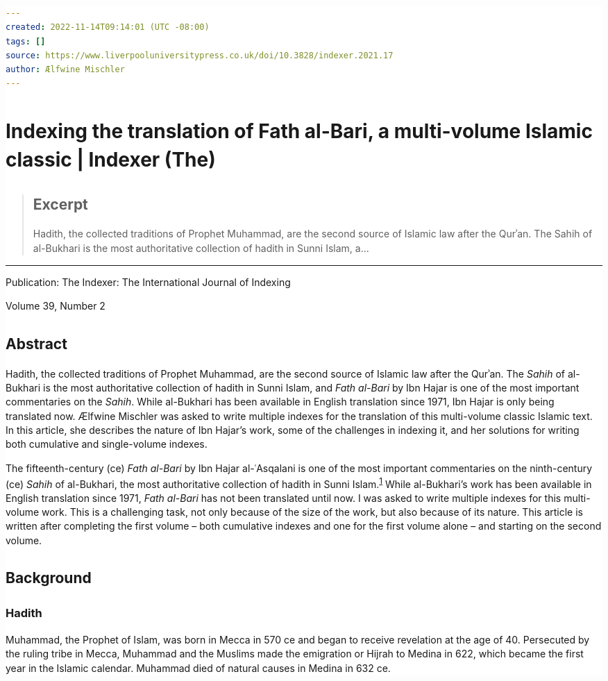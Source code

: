 ```yaml
---
created: 2022-11-14T09:14:01 (UTC -08:00)
tags: []
source: https://www.liverpooluniversitypress.co.uk/doi/10.3828/indexer.2021.17
author: Ælfwine Mischler
---
```


# Indexing the translation of Fath al-Bari, a multi-volume Islamic classic | Indexer (The)

> ## Excerpt
> Hadith, the collected traditions of Prophet Muhammad, are the second source of Islamic law after the Qurʾan. The Sahih of al-Bukhari is the most authoritative collection of hadith in Sunni Islam, a...

---
Publication: The Indexer: The International Journal of Indexing

Volume 39, Number 2

## Abstract

Hadith, the collected traditions of Prophet Muhammad, are the second source of Islamic law after the Qurʾan. The _Sahih_ of al-Bukhari is the most authoritative collection of hadith in Sunni Islam, and _Fath al-Bari_ by Ibn Hajar is one of the most important commentaries on the _Sahih_. While al-Bukhari has been available in English translation since 1971, Ibn Hajar is only being translated now. Ælfwine Mischler was asked to write multiple indexes for the translation of this multi-volume classic Islamic text. In this article, she describes the nature of Ibn Hajar’s work, some of the challenges in indexing it, and her solutions for writing both cumulative and single-volume indexes.

The fifteenth-century (ce) _Fath al-Bari_ by Ibn Hajar al-ʿAsqalani is one of the most important commentaries on the ninth-century (ce) _Sahih_ of al-Bukhari, the most authoritative collection of hadith in Sunni Islam.<sup><a href="https://www.liverpooluniversitypress.co.uk/doi/10.3828/indexer.2021.17#fn1" role="doc-noteref" id="body-ref-fn1">1</a></sup> While al-Bukhari’s work has been available in English translation since 1971, _Fath al-Bari_ has not been translated until now. I was asked to write multiple indexes for this multi-volume work. This is a challenging task, not only because of the size of the work, but also because of its nature. This article is written after completing the first volume – both cumulative indexes and one for the first volume alone – and starting on the second volume.

## Background

### Hadith

Muhammad, the Prophet of Islam, was born in Mecca in 570 ce and began to receive revelation at the age of 40. Persecuted by the ruling tribe in Mecca, Muhammad and the Muslims made the emigration or Hijrah to Medina in 622, which became the first year in the Islamic calendar. Muhammad died of natural causes in Medina in 632 ce.
